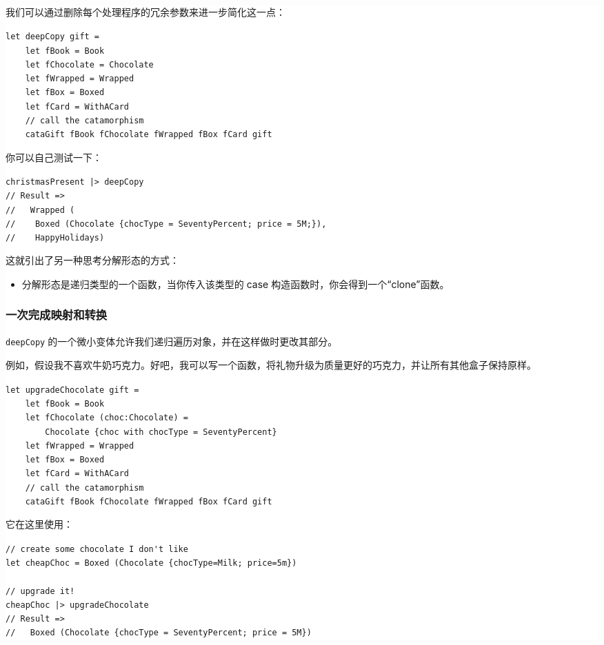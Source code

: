 我们可以通过删除每个处理程序的冗余参数来进一步简化这一点：

```F#
let deepCopy gift =
    let fBook = Book
    let fChocolate = Chocolate
    let fWrapped = Wrapped
    let fBox = Boxed
    let fCard = WithACard
    // call the catamorphism
    cataGift fBook fChocolate fWrapped fBox fCard gift
```

你可以自己测试一下：

```F#
christmasPresent |> deepCopy
// Result =>
//   Wrapped (
//    Boxed (Chocolate {chocType = SeventyPercent; price = 5M;}),
//    HappyHolidays)
```

这就引出了另一种思考分解形态的方式：

- 分解形态是递归类型的一个函数，当你传入该类型的 case 构造函数时，你会得到一个“clone”函数。

### 一次完成映射和转换

`deepCopy` 的一个微小变体允许我们递归遍历对象，并在这样做时更改其部分。

例如，假设我不喜欢牛奶巧克力。好吧，我可以写一个函数，将礼物升级为质量更好的巧克力，并让所有其他盒子保持原样。

```F#
let upgradeChocolate gift =
    let fBook = Book
    let fChocolate (choc:Chocolate) =
        Chocolate {choc with chocType = SeventyPercent}
    let fWrapped = Wrapped
    let fBox = Boxed
    let fCard = WithACard
    // call the catamorphism
    cataGift fBook fChocolate fWrapped fBox fCard gift
```

它在这里使用：

```F#
// create some chocolate I don't like
let cheapChoc = Boxed (Chocolate {chocType=Milk; price=5m})

// upgrade it!
cheapChoc |> upgradeChocolate
// Result =>
//   Boxed (Chocolate {chocType = SeventyPercent; price = 5M})
```
